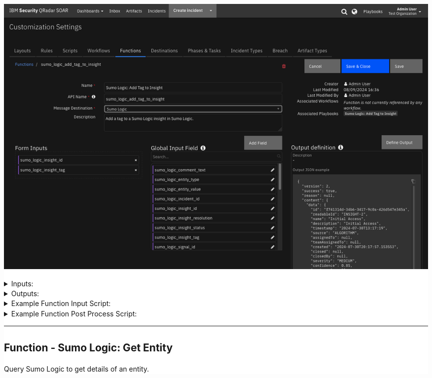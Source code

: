 ![screenshot: fn-sumo-logic-add-tag-to-insight ](./doc/screenshots/fn-sumo-logic-add-tag-to-insight.png)

<details><summary>Inputs:</summary></details>

<details><summary>Outputs:</summary></details>

<details><summary>Example Function Input Script:</summary></details>

<details><summary>Example Function Post Process Script:</summary></details>

---
## Function - Sumo Logic: Get Entity
Query Sumo Logic to get details of an entity.
